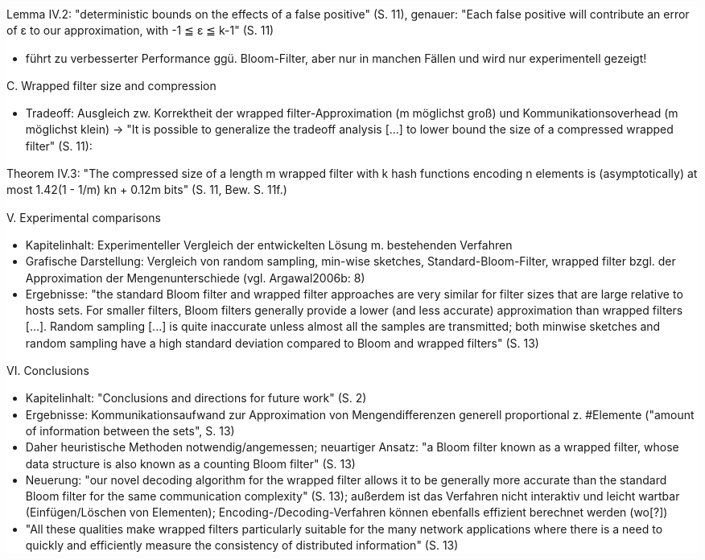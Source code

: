 Lemma IV.2: "deterministic bounds on the effects of a false positive" (S. 11), genauer: "Each false positive will contribute an error of ε to our approximation, with -1 ≦ ε ≦ k-1" (S. 11)

- führt zu verbesserter Performance ggü. Bloom-Filter, aber nur in manchen Fällen und wird nur experimentell gezeigt!

C. Wrapped filter size and compression 

- Tradeoff: Ausgleich zw. Korrektheit der wrapped filter-Approximation (m möglichst groß) und Kommunikationsoverhead (m möglichst klein) -> "It is possible to generalize the tradeoff analysis [...] to lower bound the size of a compressed wrapped filter" (S. 11):

Theorem IV.3: "The compressed size of a length m wrapped filter with k hash functions encoding n elements is (asymptotically) at most 1.42(1 - 1/m) kn + 0.12m bits" (S. 11, Bew. S. 11f.)

V. Experimental comparisons

- Kapitelinhalt: Experimenteller Vergleich der entwickelten Lösung m. bestehenden Verfahren 
- Grafische Darstellung: Vergleich von random sampling, min-wise sketches, Standard-Bloom-Filter, wrapped filter bzgl. der Approximation der Mengenunterschiede (vgl. Argawal2006b: 8)
- Ergebnisse: "the standard Bloom filter and wrapped filter approaches are very similar for filter sizes that are large relative to hosts sets. For smaller filters, Bloom filters generally provide a lower (and less accurate) approximation than wrapped filters [...]. Random sampling [...] is quite inaccurate unless almost all the samples are transmitted; both minwise sketches and random sampling have a high standard deviation compared to Bloom and wrapped filters" (S. 13)

VI. Conclusions

- Kapitelinhalt: "Conclusions and directions for future work" (S. 2)
- Ergebnisse: Kommunikationsaufwand zur Approximation von Mengendifferenzen generell proportional z. #Elemente ("amount of information between the sets", S. 13)
- Daher heuristische Methoden notwendig/angemessen; neuartiger Ansatz: "a Bloom filter known as a wrapped filter, whose data structure is also known as a counting Bloom filter" (S. 13)
- Neuerung: "our novel decoding algorithm for the wrapped filter allows it to be generally more accurate than the standard Bloom filter for the same communication complexity" (S. 13); außerdem ist das Verfahren nicht interaktiv und leicht wartbar (Einfügen/Löschen von Elementen); Encoding-/Decoding-Verfahren können ebenfalls effizient berechnet werden (wo[?])
- "All these qualities make wrapped filters particularly suitable for the many network applications where there is a need to quickly and efficiently measure the consistency of distributed information" (S. 13)
